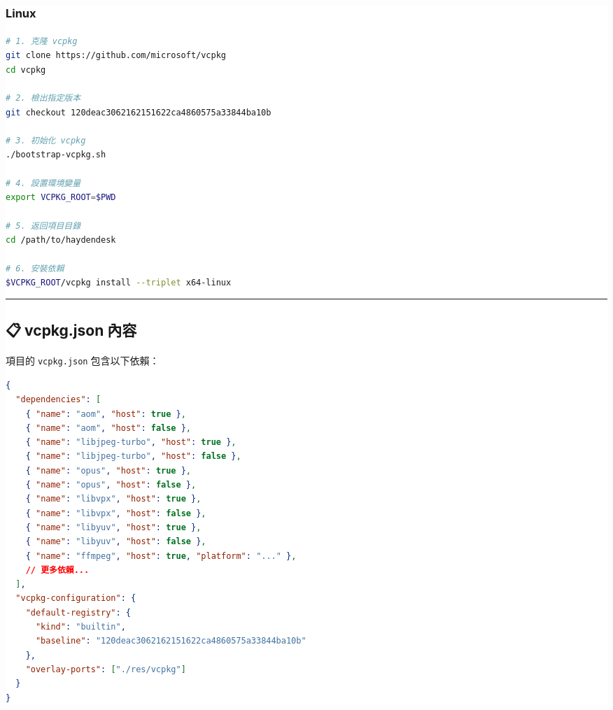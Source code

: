 ### Linux

```bash
# 1. 克隆 vcpkg
git clone https://github.com/microsoft/vcpkg
cd vcpkg

# 2. 檢出指定版本
git checkout 120deac3062162151622ca4860575a33844ba10b

# 3. 初始化 vcpkg
./bootstrap-vcpkg.sh

# 4. 設置環境變量
export VCPKG_ROOT=$PWD

# 5. 返回項目目錄
cd /path/to/haydendesk

# 6. 安裝依賴
$VCPKG_ROOT/vcpkg install --triplet x64-linux
```

---

## 📋 vcpkg.json 內容

項目的 `vcpkg.json` 包含以下依賴：

```json
{
  "dependencies": [
    { "name": "aom", "host": true },
    { "name": "aom", "host": false },
    { "name": "libjpeg-turbo", "host": true },
    { "name": "libjpeg-turbo", "host": false },
    { "name": "opus", "host": true },
    { "name": "opus", "host": false },
    { "name": "libvpx", "host": true },
    { "name": "libvpx", "host": false },
    { "name": "libyuv", "host": true },
    { "name": "libyuv", "host": false },
    { "name": "ffmpeg", "host": true, "platform": "..." },
    // 更多依賴...
  ],
  "vcpkg-configuration": {
    "default-registry": {
      "kind": "builtin",
      "baseline": "120deac3062162151622ca4860575a33844ba10b"
    },
    "overlay-ports": ["./res/vcpkg"]
  }
}
```
